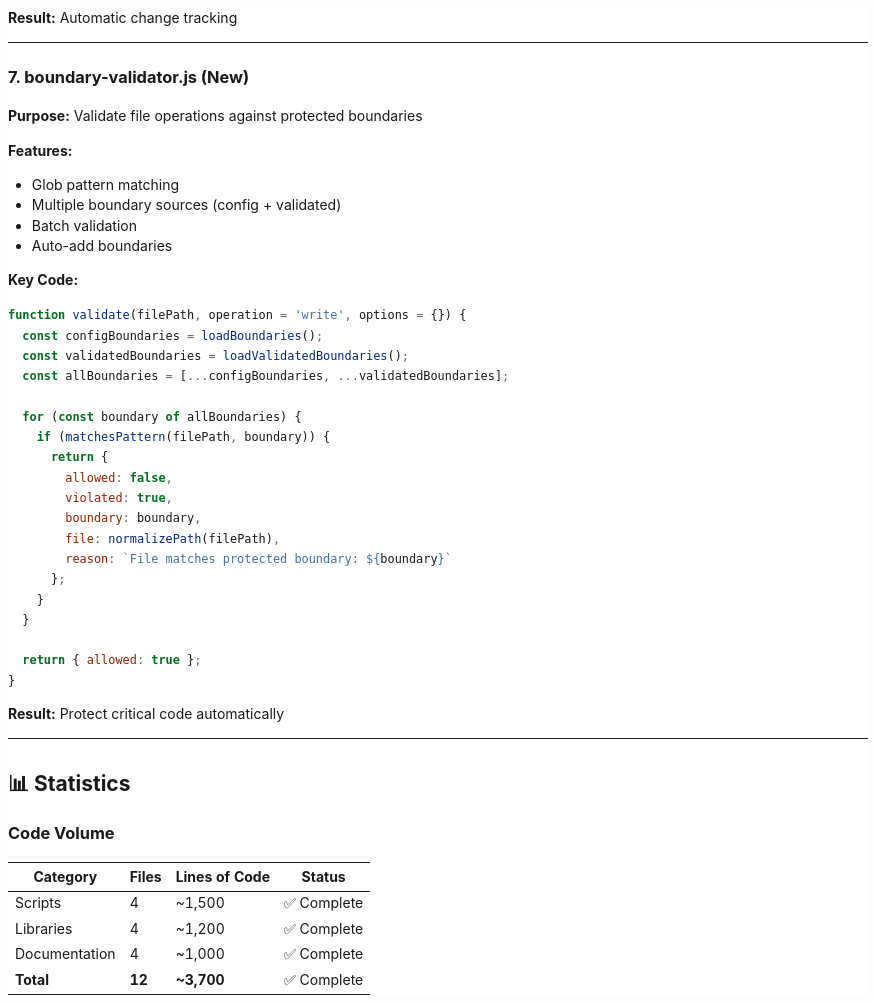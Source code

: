 **Result:** Automatic change tracking

---

### 7. boundary-validator.js (New)

**Purpose:** Validate file operations against protected boundaries

**Features:**
- Glob pattern matching
- Multiple boundary sources (config + validated)
- Batch validation
- Auto-add boundaries

**Key Code:**
```javascript
function validate(filePath, operation = 'write', options = {}) {
  const configBoundaries = loadBoundaries();
  const validatedBoundaries = loadValidatedBoundaries();
  const allBoundaries = [...configBoundaries, ...validatedBoundaries];

  for (const boundary of allBoundaries) {
    if (matchesPattern(filePath, boundary)) {
      return {
        allowed: false,
        violated: true,
        boundary: boundary,
        file: normalizePath(filePath),
        reason: `File matches protected boundary: ${boundary}`
      };
    }
  }

  return { allowed: true };
}
```

**Result:** Protect critical code automatically

---

## 📊 Statistics

### Code Volume
| Category | Files | Lines of Code | Status |
|----------|-------|---------------|--------|
| Scripts | 4 | ~1,500 | ✅ Complete |
| Libraries | 4 | ~1,200 | ✅ Complete |
| Documentation | 4 | ~1,000 | ✅ Complete |
| **Total** | **12** | **~3,700** | ✅ Complete |
